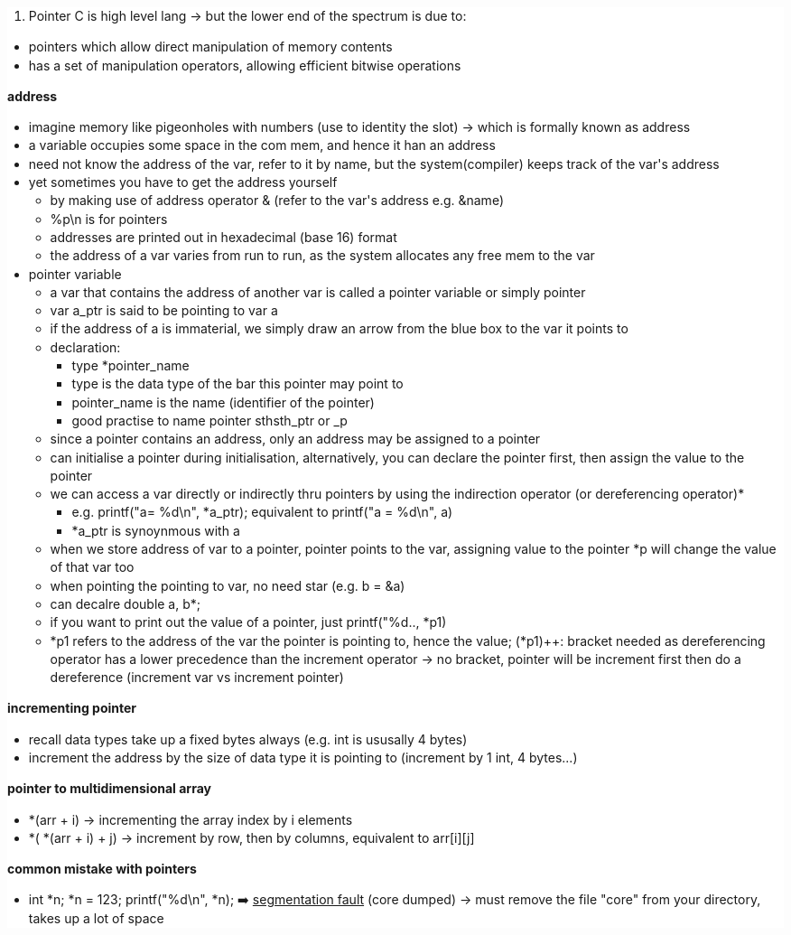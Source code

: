 1. Pointer
C is high level lang -> but the lower end of the spectrum is due to:
- pointers which allow direct manipulation of memory contents
- has a set of manipulation operators, allowing efficient bitwise operations

**address**
- imagine memory like pigeonholes with numbers (use to identity the slot) -> which is formally known as address
- a variable occupies some space in the com mem, and hence it han an address
- need not know the address of the var, refer to it by name, but the system(compiler) keeps track of the var's address
- yet sometimes you have to get the address yourself
  - by making use of address operator & (refer to the var's address e.g. &name)
  - %p\n is for pointers
  - addresses are printed out in hexadecimal (base 16) format
  - the address of a var varies from run to run, as the system allocates any free mem to the var
- pointer variable
  - a var that contains the address of another var is called a pointer variable or simply pointer
  - var a_ptr is said to be pointing to var a
  - if the address of a is immaterial, we simply draw an arrow from the blue box to the var it points to
  - declaration:
    - type *pointer_name
    - type is the data type of the bar this pointer may point to
    - pointer_name is the name (identifier of the pointer)
    - good practise to name pointer sthsth_ptr or _p
  - since a pointer contains an address, only an address may be assigned to a pointer
  - can initialise a pointer during initialisation, alternatively, you can declare the pointer first, then assign the value to the pointer
  - we can access a var directly or indirectly thru pointers by using the indirection operator (or dereferencing operator)*
    - e.g. printf("a= %d\n", *a_ptr); equivalent to printf("a = %d\n", a)
    - *a_ptr is synoynmous with a
  - when we store address of var to a pointer, pointer points to the var, assigning value to the pointer *p will change the value of that var too
  - when pointing the pointing to var, no need star (e.g. b = &a)
  - can decalre double a, b*;
  - if you want to print out the value of a pointer, just printf("%d.., *p1)
  - *p1 refers to the address of the var the pointer is pointing to, hence the value; (*p1)++: bracket needed as dereferencing operator has a lower precedence than the increment operator -> no bracket, pointer will be increment first then do a dereference (increment var vs increment pointer)

**incrementing pointer**
- recall data types take up a fixed bytes always (e.g. int is ususally 4 bytes)
- increment the address by the size of data type it is pointing to (increment by 1 int, 4 bytes...)

**pointer to multidimensional array**
- *(arr + i) -> incrementing the array index by i elements 
- *( *(arr + i) + j) -> increment by row, then by columns, equivalent to arr[i][j]

**common mistake with pointers**
- int *n; *n = 123; printf("%d\n", *n); ➡️ [segmentation fault](https://stackoverflow.com/questions/2346806/what-is-a-segmentation-fault) (core dumped) -> must remove the file "core" from your directory, takes up a lot of space
